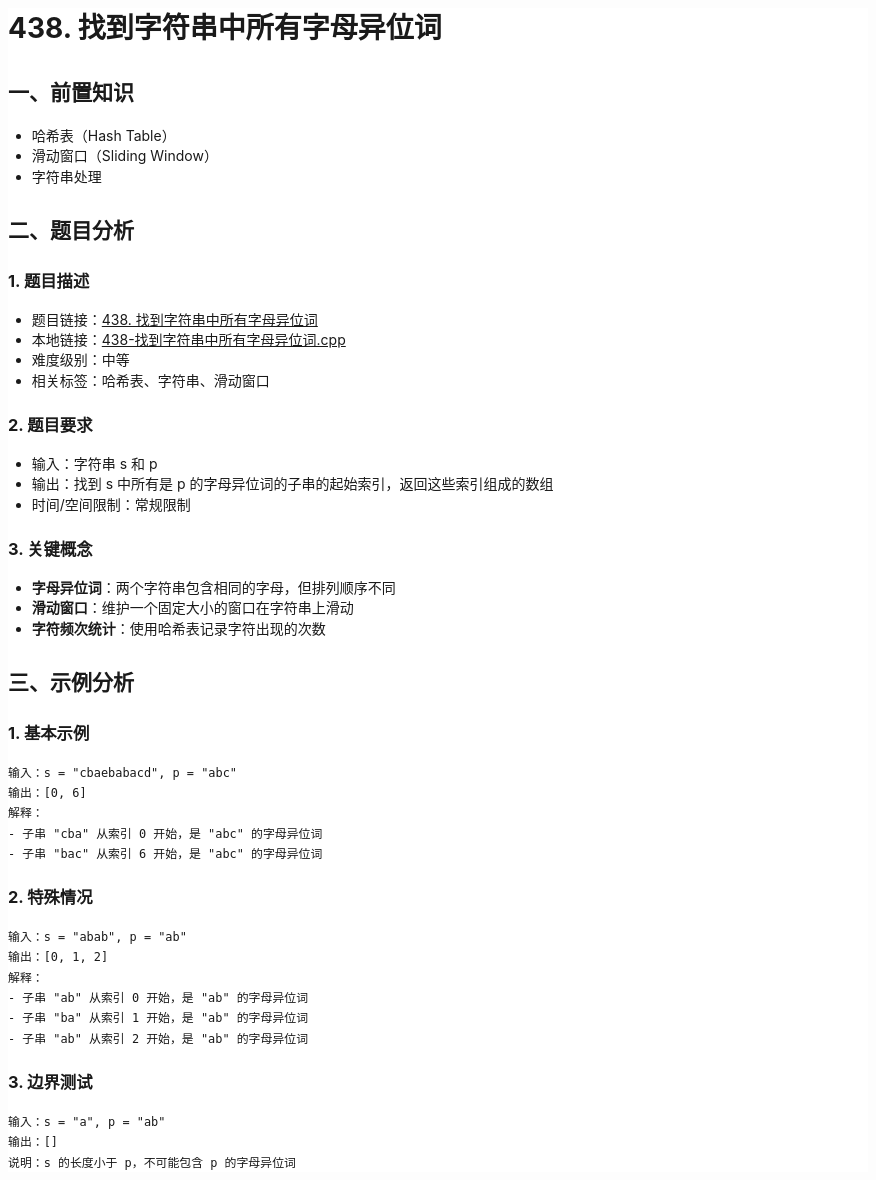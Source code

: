 # 438. 找到字符串中所有字母异位词

## 一、前置知识
- 哈希表（Hash Table）
- 滑动窗口（Sliding Window）
- 字符串处理

## 二、题目分析

### 1. 题目描述
- 题目链接：[438. 找到字符串中所有字母异位词](https://leetcode.cn/problems/find-all-anagrams-in-a-string/description/)
- 本地链接：[438-找到字符串中所有字母异位词.cpp](../Algorithm/LeetCode/All/438-find-all-anagrams-in-a-string.cpp)
- 难度级别：中等
- 相关标签：哈希表、字符串、滑动窗口

### 2. 题目要求
- 输入：字符串 s 和 p
- 输出：找到 s 中所有是 p 的字母异位词的子串的起始索引，返回这些索引组成的数组
- 时间/空间限制：常规限制

### 3. 关键概念
- **字母异位词**：两个字符串包含相同的字母，但排列顺序不同
- **滑动窗口**：维护一个固定大小的窗口在字符串上滑动
- **字符频次统计**：使用哈希表记录字符出现的次数

## 三、示例分析

### 1. 基本示例
```
输入：s = "cbaebabacd", p = "abc"
输出：[0, 6]
解释：
- 子串 "cba" 从索引 0 开始，是 "abc" 的字母异位词
- 子串 "bac" 从索引 6 开始，是 "abc" 的字母异位词
```

### 2. 特殊情况
```
输入：s = "abab", p = "ab"
输出：[0, 1, 2]
解释：
- 子串 "ab" 从索引 0 开始，是 "ab" 的字母异位词
- 子串 "ba" 从索引 1 开始，是 "ab" 的字母异位词
- 子串 "ab" 从索引 2 开始，是 "ab" 的字母异位词
```

### 3. 边界测试
```
输入：s = "a", p = "ab"
输出：[]
说明：s 的长度小于 p，不可能包含 p 的字母异位词
```
